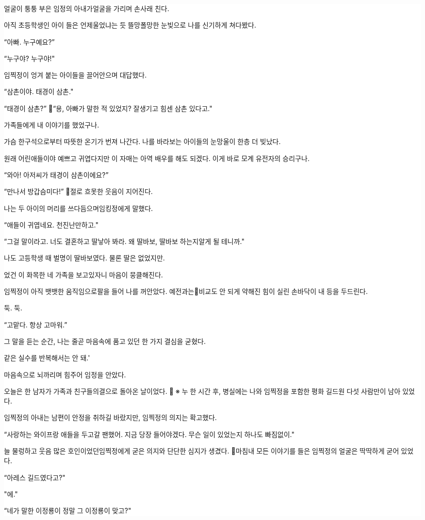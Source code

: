 얼굴이 퉁퉁 부은 임정의 아내가얼굴을 가리며 손사래 친다.

아직 초등학생인 아이 들은 언제울었냐는 듯 뜰망폴망한 눈빚으로 나를 신기하게 쳐다봤다.

“아빠. 누구예요?”

“누구야? 누구야!"

임찍정이 엉겨 붙는 아이들을 끌어안으며 대답했다.

“삼촌이야. 태경이 삼촌."

“태경이 삼촌?”
“용, 아빠가 말한 적 있었지? 잘생기고 힘센 삼촌 있다고."

가족들에게 내 이야기를 했었구나.

가슴 한구석으로부터 따뜻한 온기가 번져 나간다. 나를 바라보는 아이들의 눈망울이 한층 더 빚났다.

원래 어린애들이야 예쁘고 귀엽다지만 이 자매는 아역 배우를 해도 되겠다. 이게 바로 모계 유전자의 승리구나.

“와아! 아저씨가 태경이 삼촌이에요?”

“만나서 방갑슴미다!”
절로 흐못한 웃음이 지어진다.

나는 두 아이의 머리를 쓰다듬으며임킹정에게 말했다.

“애들이 귀엽네요. 천진난만하고."

“그걸 말이라고. 너도 결혼하고 딸낳아 봐라. 왜 딸바보, 딸바보 하는지알게 될 테니까."

나도 고등학생 때 벌명이 딸바보였다. 물론 딸은 없었지만.

었건 이 화목한 네 가족을 보고있자니 마음이 뭉클해진다.

임찍정이 아직 뱃뱃한 움직임으로팔을 들어 나를 꺼안았다. 예전과는비교도 안 되게 약해진 힘이 실린 손바닥이 내 등을 두드린다.

둑. 둑.

“고맡다. 항상 고마워.”

그 말을 듣는 순간, 나는 줄곧 마음속에 품고 있던 한 가지 결심을 굳혔다.

같은 실수를 반복해서는 안 돼.'

마음속으로 뇌까리며 힘주어 임정을 안았다.

오늘은 한 남자가 가족과 친구들의결으로 돌아온 날이었다.
 ※ 누
한 시간 후, 병실에는 나와 임찍정을 포함한 평화 길드원 다섯 사람만이 남아 있었다.

임찍정의 아내는 남편이 안정을 취하길 바랐지만, 임찍정의 의지는 확고했다.

“사랑하는 와이프랑 애들을 두고갈 팬했어. 지금 당장 들어야겠다. 무슨 일이 있었는지 하나도 빠짐없이."

늘 물렁하고 웃음 많은 호인이었던임찍정에게 굳은 의지와 단단한 심지가 생겼다.
마침내 모든 이야기를 들은 임찍정의 얼굴은 딱딱하게 굳어 있었다.

“아레스 길드였다고?"

"에."

“네가 말한 이정룡이 정말 그 이정룡이 맞고?"
